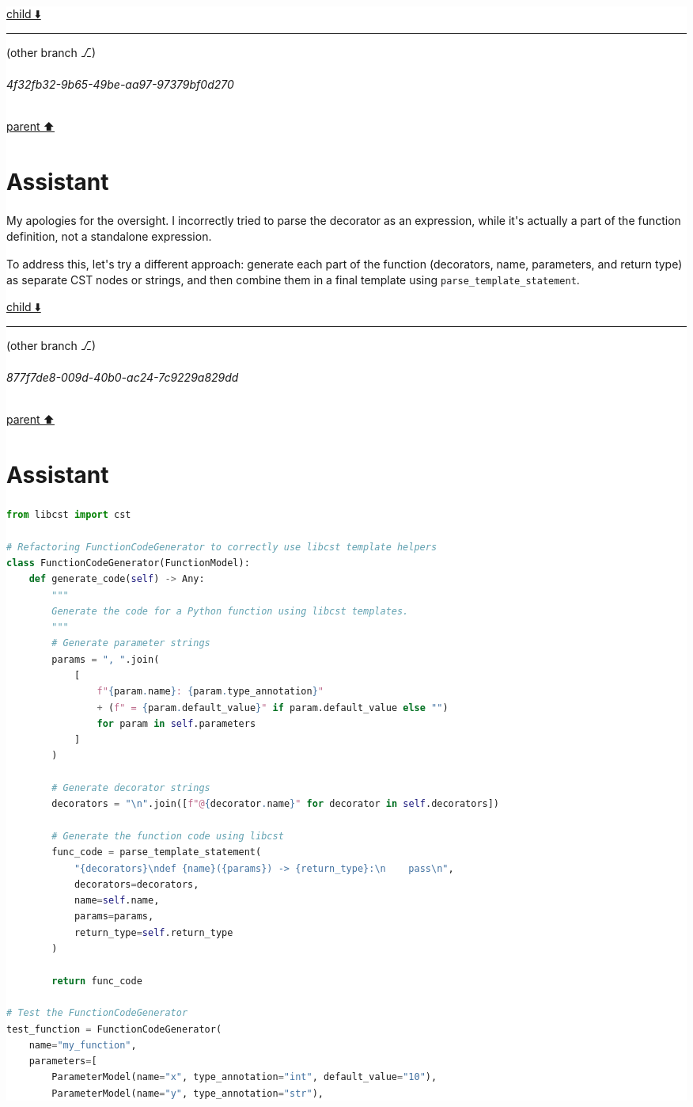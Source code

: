[child ⬇️](#4f32fb32-9b65-49be-aa97-97379bf0d270)

---

(other branch ⎇)
###### 4f32fb32-9b65-49be-aa97-97379bf0d270
[parent ⬆️](#68004ece-c8f0-4aed-a7c7-ac97b88b2070)
# Assistant

My apologies for the oversight. I incorrectly tried to parse the decorator as an expression, while it's actually a part of the function definition, not a standalone expression.

To address this, let's try a different approach: generate each part of the function (decorators, name, parameters, and return type) as separate CST nodes or strings, and then combine them in a final template using `parse_template_statement`.

[child ⬇️](#877f7de8-009d-40b0-ac24-7c9229a829dd)

---

(other branch ⎇)
###### 877f7de8-009d-40b0-ac24-7c9229a829dd
[parent ⬆️](#4f32fb32-9b65-49be-aa97-97379bf0d270)
# Assistant

```python
from libcst import cst

# Refactoring FunctionCodeGenerator to correctly use libcst template helpers
class FunctionCodeGenerator(FunctionModel):
    def generate_code(self) -> Any:
        """
        Generate the code for a Python function using libcst templates.
        """
        # Generate parameter strings
        params = ", ".join(
            [
                f"{param.name}: {param.type_annotation}"
                + (f" = {param.default_value}" if param.default_value else "")
                for param in self.parameters
            ]
        )
        
        # Generate decorator strings
        decorators = "\n".join([f"@{decorator.name}" for decorator in self.decorators])
        
        # Generate the function code using libcst
        func_code = parse_template_statement(
            "{decorators}\ndef {name}({params}) -> {return_type}:\n    pass\n",
            decorators=decorators,
            name=self.name,
            params=params,
            return_type=self.return_type
        )
        
        return func_code

# Test the FunctionCodeGenerator
test_function = FunctionCodeGenerator(
    name="my_function",
    parameters=[
        ParameterModel(name="x", type_annotation="int", default_value="10"),
        ParameterModel(name="y", type_annotation="str"),
```